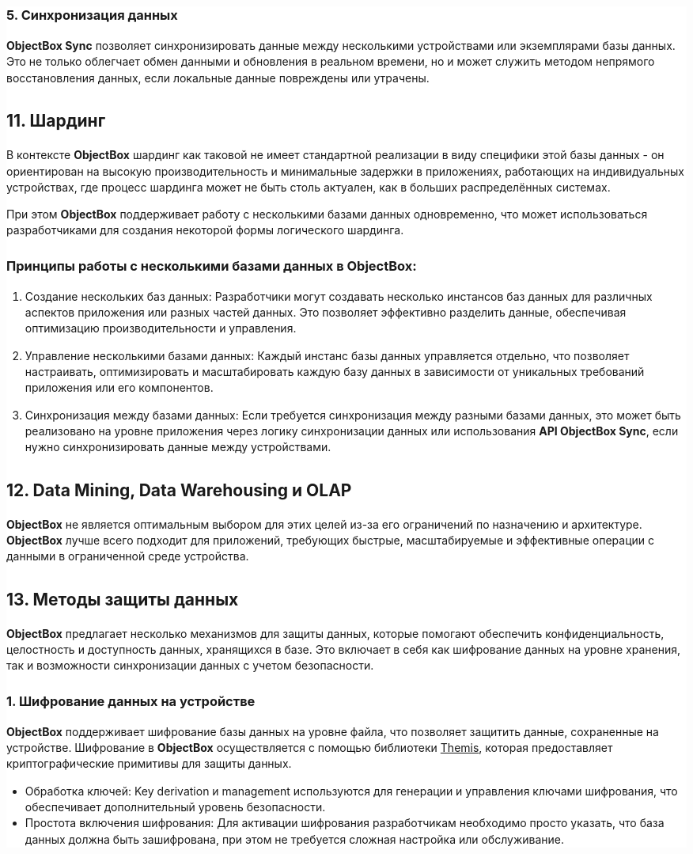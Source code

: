 ### 5. Синхронизация данных
**ObjectBox Sync** позволяет синхронизировать данные между несколькими устройствами или экземплярами базы данных. Это не только облегчает обмен данными и обновления в реальном времени, но и может служить методом непрямого восстановления данных, если локальные данные повреждены или утрачены.


## 11. Шардинг

В контексте **ObjectBox** шардинг как таковой не имеет стандартной реализации в виду специфики этой базы данных - он ориентирован на высокую производительность и минимальные задержки в приложениях, работающих на индивидуальных устройствах, где процесс шардинга может не быть столь актуален, как в больших распределённых системах.

При этом **ObjectBox** поддерживает работу с несколькими базами данных одновременно, что может использоваться разработчиками для создания некоторой формы логического шардинга.

### Принципы работы с несколькими базами данных в ObjectBox:

1. Создание нескольких баз данных: Разработчики могут создавать несколько инстансов баз данных для различных аспектов приложения или разных частей данных. Это позволяет эффективно разделить данные, обеспечивая оптимизацию производительности и управления.

2. Управление несколькими базами данных: Каждый инстанс базы данных управляется отдельно, что позволяет настраивать, оптимизировать и масштабировать каждую базу данных в зависимости от уникальных требований приложения или его компонентов.

3. Синхронизация между базами данных: Если требуется синхронизация между разными базами данных, это может быть реализовано на уровне приложения через логику синхронизации данных или использования **API ObjectBox Sync**, если нужно синхронизировать данные между устройствами.


## 12. Data Mining, Data Warehousing и OLAP

**ObjectBox** не является оптимальным выбором для этих целей из-за его ограничений по назначению и архитектуре. **ObjectBox** лучше всего подходит для приложений, требующих быстрые, масштабируемые и эффективные операции с данными в ограниченной среде устройства.

## 13. Методы защиты данных 

**ObjectBox** предлагает несколько механизмов для защиты данных, которые помогают обеспечить конфиденциальность, целостность и доступность данных, хранящихся в базе. Это включает в себя как шифрование данных на уровне хранения, так и возможности синхронизации данных с учетом безопасности. 

### 1. Шифрование данных на устройстве

**ObjectBox** поддерживает шифрование базы данных на уровне файла, что позволяет защитить данные, сохраненные на устройстве. Шифрование в **ObjectBox** осуществляется с помощью библиотеки [Themis](https://github.com/cossacklabs/themis), которая предоставляет криптографические примитивы для защиты данных.

- Обработка ключей: Key derivation и management используются для генерации и управления ключами шифрования, что обеспечивает дополнительный уровень безопасности.
- Простота включения шифрования: Для активации шифрования разработчикам необходимо просто указать, что база данных должна быть зашифрована, при этом не требуется сложная настройка или обслуживание.
